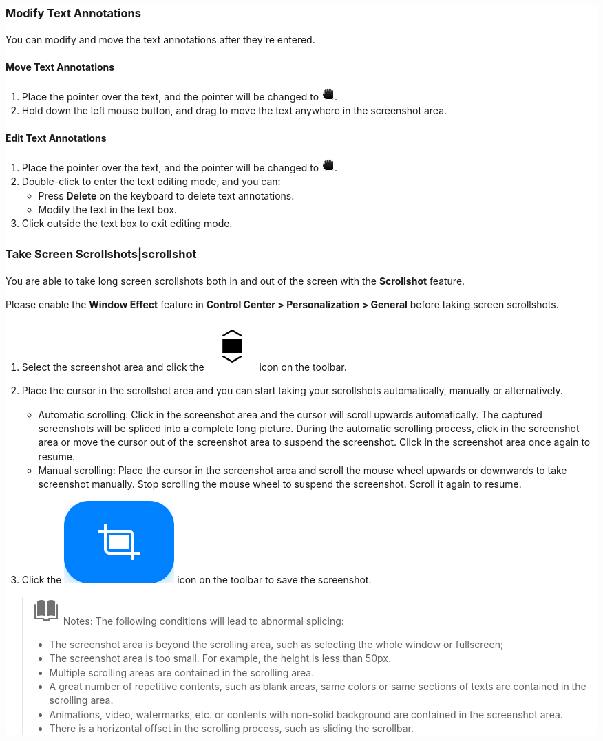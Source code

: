 ### Modify Text Annotations

You can modify and move the text annotations after they're entered.

#### Move Text Annotations

1. Place the pointer over the text, and the pointer will be changed to ![fingers](fig/fingers.png).
2. Hold down the left mouse button, and drag to move the text anywhere in the screenshot area.

#### Edit Text Annotations

1. Place the pointer over the text, and the pointer will be changed to ![fingers](fig/fingers.png).
2. Double-click to enter the text editing mode, and you can:
   - Press **Delete** on the keyboard to delete text annotations.
   - Modify the text in the text box.
3. Click outside the text box to exit editing mode.

### Take Screen Scrollshots|scrollshot

You are able to take long screen scrollshots both in and out of the screen with the **Scrollshot** feature.

Please enable the **Window Effect** feature in **Control Center > Personalization > General** before taking screen scrollshots.

1. Select the screenshot area and click the ![scrollshot](../common/scrollshot.svg) icon on the toolbar.
2. Place the cursor in the scrollshot area and you can start taking your scrollshots automatically, manually or alternatively.

   - Automatic scrolling: Click in the screenshot area and the cursor will scroll upwards automatically. The captured screenshots will be spliced into a complete long picture.  During the automatic scrolling process, click in the screenshot area or move the cursor out of the screenshot area to suspend the screenshot. Click in the screenshot area once again to resume.
   - Manual scrolling: Place the cursor in the screenshot area and scroll the mouse wheel upwards or downwards to take screenshot manually. Stop scrolling the mouse wheel to suspend the screenshot. Scroll it again to resume. 
3.   Click the  ![icon](../common/screenshot_button.svg) icon on the toolbar to save the screenshot.

> ![notes](../common/notes.svg) Notes: The following conditions will lead to abnormal splicing:
>
> - The screenshot area is beyond the scrolling area, such as selecting the whole window or fullscreen; 
> - The screenshot area is too small. For example, the height is less than 50px. 
> - Multiple scrolling areas are contained in the scrolling area.
> - A great number of repetitive contents, such as blank areas, same colors or same sections of texts are contained in the scrolling area.
> - Animations, video, watermarks, etc. or contents with non-solid background are contained in the screenshot area.
> - There is a horizontal offset in the scrolling process, such as sliding the scrollbar.
